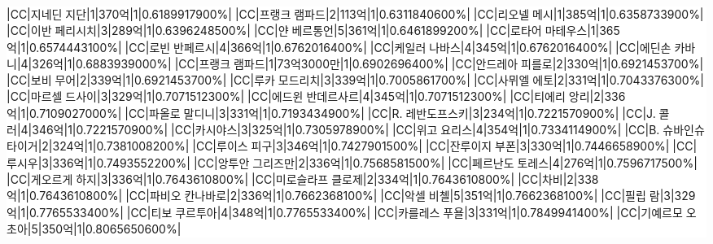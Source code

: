 |CC|지네딘 지단|1|370억|1|0.6189917900%|
|CC|프랭크 램파드|2|113억|1|0.6311840600%|
|CC|리오넬 메시|1|385억|1|0.6358733900%|
|CC|이반 페리시치|3|289억|1|0.6396248500%|
|CC|얀 베르통언|5|361억|1|0.6461899200%|
|CC|로타어 마테우스|1|365억|1|0.6574443100%|
|CC|로빈 반페르시|4|366억|1|0.6762016400%|
|CC|케일러 나바스|4|345억|1|0.6762016400%|
|CC|에딘손 카바니|4|326억|1|0.6883939000%|
|CC|프랭크 램파드|1|73억3000만|1|0.6902696400%|
|CC|안드레아 피를로|2|330억|1|0.6921453700%|
|CC|보비 무어|2|339억|1|0.6921453700%|
|CC|루카 모드리치|3|339억|1|0.7005861700%|
|CC|사뮈엘 에토|2|331억|1|0.7043376300%|
|CC|마르셀 드사이|3|329억|1|0.7071512300%|
|CC|에드윈 반데르사르|4|345억|1|0.7071512300%|
|CC|티에리 앙리|2|336억|1|0.7109027000%|
|CC|파올로 말디니|3|331억|1|0.7193434900%|
|CC|R. 레반도프스키|3|234억|1|0.7221570900%|
|CC|J. 콜러|4|346억|1|0.7221570900%|
|CC|카시야스|3|325억|1|0.7305978900%|
|CC|위고 요리스|4|354억|1|0.7334114900%|
|CC|B. 슈바인슈타이거|2|324억|1|0.7381008200%|
|CC|루이스 피구|3|346억|1|0.7427901500%|
|CC|잔루이지 부폰|3|330억|1|0.7446658900%|
|CC|루시우|3|336억|1|0.7493552200%|
|CC|앙투안 그리즈만|2|336억|1|0.7568581500%|
|CC|페르난도 토레스|4|276억|1|0.7596717500%|
|CC|게오르게 하지|3|336억|1|0.7643610800%|
|CC|미로슬라프 클로제|2|334억|1|0.7643610800%|
|CC|차비|2|338억|1|0.7643610800%|
|CC|파비오 칸나바로|2|336억|1|0.7662368100%|
|CC|악셀 비첼|5|351억|1|0.7662368100%|
|CC|필립 람|3|329억|1|0.7765533400%|
|CC|티보 쿠르투아|4|348억|1|0.7765533400%|
|CC|카를레스 푸욜|3|331억|1|0.7849941400%|
|CC|기예르모 오초아|5|350억|1|0.8065650600%|